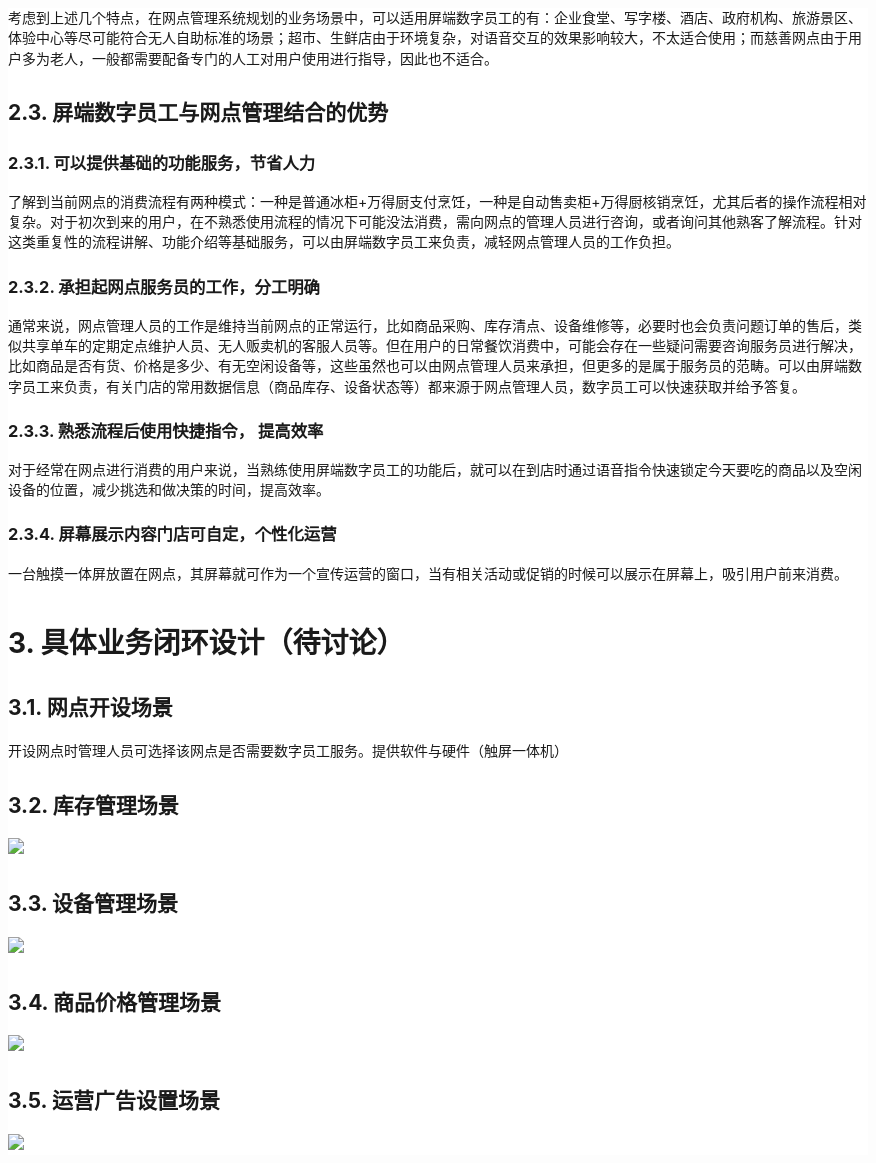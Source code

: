 考虑到上述几个特点，在网点管理系统规划的业务场景中，可以适用屏端数字员工的有：企业食堂、写字楼、酒店、政府机构、旅游景区、体验中心等尽可能符合无人自助标准的场景；超市、生鲜店由于环境复杂，对语音交互的效果影响较大，不太适合使用；而慈善网点由于用户多为老人，一般都需要配备专门的人工对用户使用进行指导，因此也不适合。

2.3. 屏端数字员工与网点管理结合的优势
---------------------

### 2.3.1. 可以提供基础的功能服务，节省人力

了解到当前网点的消费流程有两种模式：一种是普通冰柜+万得厨支付烹饪，一种是自动售卖柜+万得厨核销烹饪，尤其后者的操作流程相对复杂。对于初次到来的用户，在不熟悉使用流程的情况下可能没法消费，需向网点的管理人员进行咨询，或者询问其他熟客了解流程。针对这类重复性的流程讲解、功能介绍等基础服务，可以由屏端数字员工来负责，减轻网点管理人员的工作负担。

### 2.3.2. 承担起网点服务员的工作，分工明确

通常来说，网点管理人员的工作是维持当前网点的正常运行，比如商品采购、库存清点、设备维修等，必要时也会负责问题订单的售后，类似共享单车的定期定点维护人员、无人贩卖机的客服人员等。但在用户的日常餐饮消费中，可能会存在一些疑问需要咨询服务员进行解决，比如商品是否有货、价格是多少、有无空闲设备等，这些虽然也可以由网点管理人员来承担，但更多的是属于服务员的范畴。可以由屏端数字员工来负责，有关门店的常用数据信息（商品库存、设备状态等）都来源于网点管理人员，数字员工可以快速获取并给予答复。

### 2.3.3. 熟悉流程后使用快捷指令， 提高效率

对于经常在网点进行消费的用户来说，当熟练使用屏端数字员工的功能后，就可以在到店时通过语音指令快速锁定今天要吃的商品以及空闲设备的位置，减少挑选和做决策的时间，提高效率。

### 2.3.4. 屏幕展示内容门店可自定，个性化运营

一台触摸一体屏放置在网点，其屏幕就可作为一个宣传运营的窗口，当有相关活动或促销的时候可以展示在屏幕上，吸引用户前来消费。

  

3\. 具体业务闭环设计（待讨论）
=================

3.1. 网点开设场景
-----------

开设网点时管理人员可选择该网点是否需要数字员工服务。提供软件与硬件（触屏一体机）

3.2. 库存管理场景
-----------

![](/download/attachments/109714305/image2023-9-19_15-53-10.png?version=1&modificationDate=1695109990965&api=v2)

3.3. 设备管理场景
-----------

![](/download/attachments/109714305/image2023-9-19_15-53-46.png?version=1&modificationDate=1695110028018&api=v2)

3.4. 商品价格管理场景
-------------

![](/download/attachments/109714305/image2023-9-19_15-54-2.png?version=1&modificationDate=1695110043090&api=v2)

3.5. 运营广告设置场景
-------------

![](/download/attachments/109714305/image2023-9-19_15-54-17.png?version=1&modificationDate=1695110057333&api=v2)
